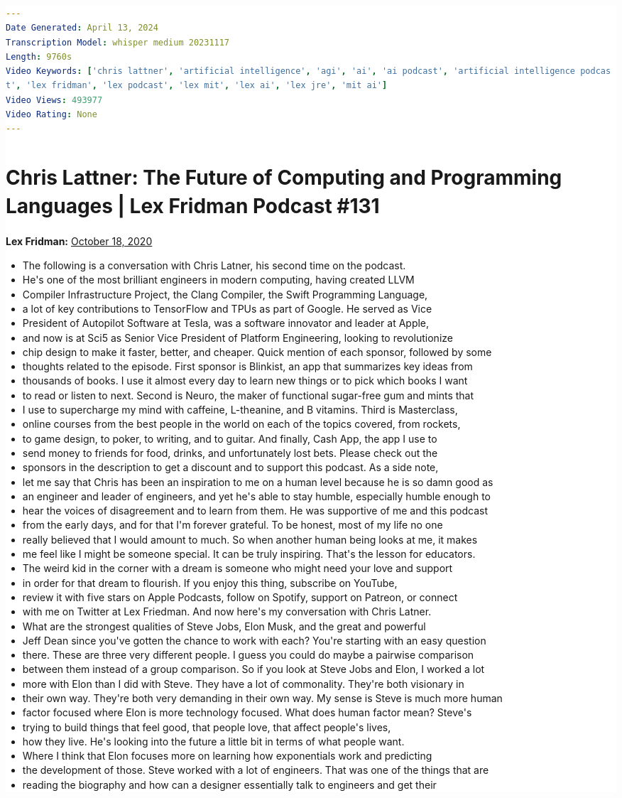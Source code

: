 ```yaml
---
Date Generated: April 13, 2024
Transcription Model: whisper medium 20231117
Length: 9760s
Video Keywords: ['chris lattner', 'artificial intelligence', 'agi', 'ai', 'ai podcast', 'artificial intelligence podcast', 'lex fridman', 'lex podcast', 'lex mit', 'lex ai', 'lex jre', 'mit ai']
Video Views: 493977
Video Rating: None
---
```


# Chris Lattner: The Future of Computing and Programming Languages | Lex Fridman Podcast #131
**Lex Fridman:** [October 18, 2020](https://www.youtube.com/watch?v=nWTvXbQHwWs)
*  The following is a conversation with Chris Latner, his second time on the podcast.
*  He's one of the most brilliant engineers in modern computing, having created LLVM
*  Compiler Infrastructure Project, the Clang Compiler, the Swift Programming Language,
*  a lot of key contributions to TensorFlow and TPUs as part of Google. He served as Vice
*  President of Autopilot Software at Tesla, was a software innovator and leader at Apple,
*  and now is at Sci5 as Senior Vice President of Platform Engineering, looking to revolutionize
*  chip design to make it faster, better, and cheaper. Quick mention of each sponsor, followed by some
*  thoughts related to the episode. First sponsor is Blinkist, an app that summarizes key ideas from
*  thousands of books. I use it almost every day to learn new things or to pick which books I want
*  to read or listen to next. Second is Neuro, the maker of functional sugar-free gum and mints that
*  I use to supercharge my mind with caffeine, L-theanine, and B vitamins. Third is Masterclass,
*  online courses from the best people in the world on each of the topics covered, from rockets,
*  to game design, to poker, to writing, and to guitar. And finally, Cash App, the app I use to
*  send money to friends for food, drinks, and unfortunately lost bets. Please check out the
*  sponsors in the description to get a discount and to support this podcast. As a side note,
*  let me say that Chris has been an inspiration to me on a human level because he is so damn good as
*  an engineer and leader of engineers, and yet he's able to stay humble, especially humble enough to
*  hear the voices of disagreement and to learn from them. He was supportive of me and this podcast
*  from the early days, and for that I'm forever grateful. To be honest, most of my life no one
*  really believed that I would amount to much. So when another human being looks at me, it makes
*  me feel like I might be someone special. It can be truly inspiring. That's the lesson for educators.
*  The weird kid in the corner with a dream is someone who might need your love and support
*  in order for that dream to flourish. If you enjoy this thing, subscribe on YouTube,
*  review it with five stars on Apple Podcasts, follow on Spotify, support on Patreon, or connect
*  with me on Twitter at Lex Friedman. And now here's my conversation with Chris Latner.
*  What are the strongest qualities of Steve Jobs, Elon Musk, and the great and powerful
*  Jeff Dean since you've gotten the chance to work with each? You're starting with an easy question
*  there. These are three very different people. I guess you could do maybe a pairwise comparison
*  between them instead of a group comparison. So if you look at Steve Jobs and Elon, I worked a lot
*  more with Elon than I did with Steve. They have a lot of commonality. They're both visionary in
*  their own way. They're both very demanding in their own way. My sense is Steve is much more human
*  factor focused where Elon is more technology focused. What does human factor mean? Steve's
*  trying to build things that feel good, that people love, that affect people's lives,
*  how they live. He's looking into the future a little bit in terms of what people want.
*  Where I think that Elon focuses more on learning how exponentials work and predicting
*  the development of those. Steve worked with a lot of engineers. That was one of the things that are
*  reading the biography and how can a designer essentially talk to engineers and get their